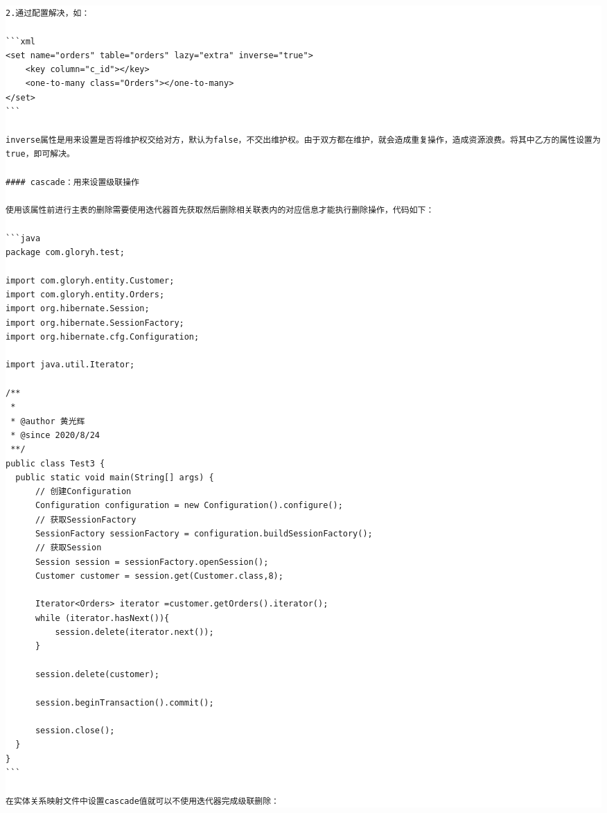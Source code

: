     2.通过配置解决，如：

    ```xml
    <set name="orders" table="orders" lazy="extra" inverse="true">
        <key column="c_id"></key>
        <one-to-many class="Orders"></one-to-many>
    </set>
    ```

    inverse属性是用来设置是否将维护权交给对方，默认为false，不交出维护权。由于双方都在维护，就会造成重复操作，造成资源浪费。将其中乙方的属性设置为true，即可解决。

    #### cascade：用来设置级联操作

    使用该属性前进行主表的删除需要使用迭代器首先获取然后删除相关联表内的对应信息才能执行删除操作，代码如下：

    ```java
    package com.gloryh.test;
    
    import com.gloryh.entity.Customer;
    import com.gloryh.entity.Orders;
    import org.hibernate.Session;
    import org.hibernate.SessionFactory;
    import org.hibernate.cfg.Configuration;
    
    import java.util.Iterator;
    
    /**
     *
     * @author 黄光辉
     * @since 2020/8/24
     **/
    public class Test3 {
      public static void main(String[] args) {
          // 创建Configuration
          Configuration configuration = new Configuration().configure();
          // 获取SessionFactory
          SessionFactory sessionFactory = configuration.buildSessionFactory();
          // 获取Session
          Session session = sessionFactory.openSession();
          Customer customer = session.get(Customer.class,8);
    
          Iterator<Orders> iterator =customer.getOrders().iterator();
          while (iterator.hasNext()){
              session.delete(iterator.next());
          }
    
          session.delete(customer);
    
          session.beginTransaction().commit();
    
          session.close();
      }
    }
    ```

    在实体关系映射文件中设置cascade值就可以不使用迭代器完成级联删除：
